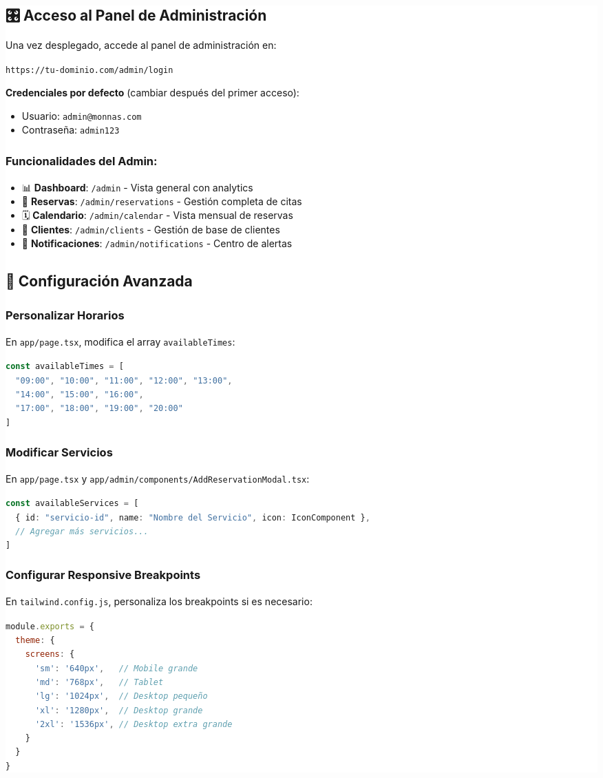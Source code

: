 ## 🎛️ Acceso al Panel de Administración

Una vez desplegado, accede al panel de administración en:
```
https://tu-dominio.com/admin/login
```

**Credenciales por defecto** (cambiar después del primer acceso):
- Usuario: `admin@monnas.com`
- Contraseña: `admin123`

### **Funcionalidades del Admin:**
- 📊 **Dashboard**: `/admin` - Vista general con analytics
- 📅 **Reservas**: `/admin/reservations` - Gestión completa de citas
- 🗓️ **Calendario**: `/admin/calendar` - Vista mensual de reservas
- 👥 **Clientes**: `/admin/clients` - Gestión de base de clientes
- 🔔 **Notificaciones**: `/admin/notifications` - Centro de alertas

## 🔧 Configuración Avanzada

### **Personalizar Horarios**
En `app/page.tsx`, modifica el array `availableTimes`:

```typescript
const availableTimes = [
  "09:00", "10:00", "11:00", "12:00", "13:00",
  "14:00", "15:00", "16:00", 
  "17:00", "18:00", "19:00", "20:00"
]
```

### **Modificar Servicios**
En `app/page.tsx` y `app/admin/components/AddReservationModal.tsx`:

```typescript
const availableServices = [
  { id: "servicio-id", name: "Nombre del Servicio", icon: IconComponent },
  // Agregar más servicios...
]
```

### **Configurar Responsive Breakpoints**
En `tailwind.config.js`, personaliza los breakpoints si es necesario:

```javascript
module.exports = {
  theme: {
    screens: {
      'sm': '640px',   // Mobile grande
      'md': '768px',   // Tablet
      'lg': '1024px',  // Desktop pequeño
      'xl': '1280px',  // Desktop grande
      '2xl': '1536px', // Desktop extra grande
    }
  }
}
```
